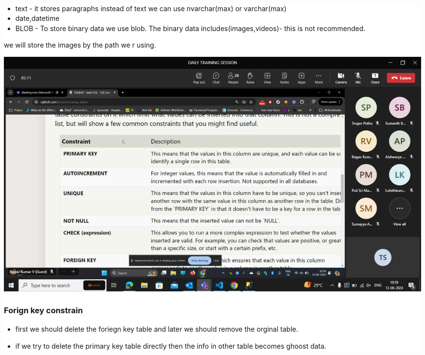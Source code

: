 - text - it stores paragraphs
  instead of text we can use nvarchar(max) or varchar(max)
- date,datetime
- BLOB - To store binary data we use blob. The binary data includes(images,videos)- this is not recommended.

we will store the images by the path we r using.

![alt text](image-60.png)

### Forign key constrain

- first we should delete the foriegn key table and later we should remove the orginal table.

- if we try to delete the primary key table directly then the info in other table becomes ghoost data.
